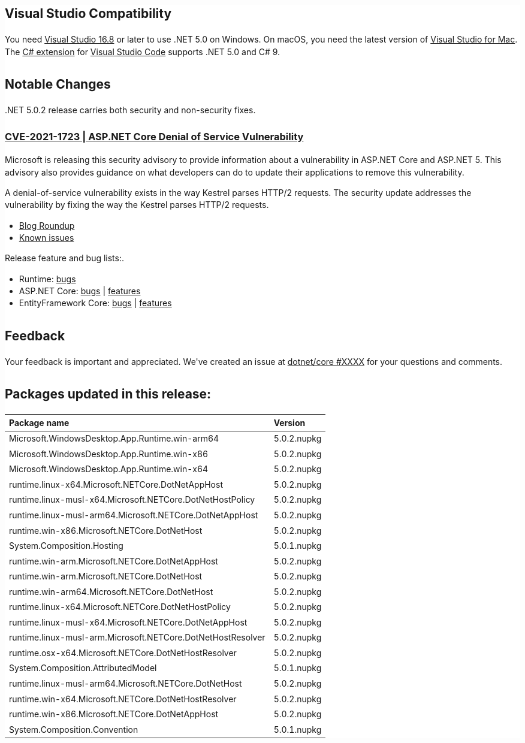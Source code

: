 ## Visual Studio Compatibility

You need [Visual Studio 16.8](https://visualstudio.microsoft.com) or later to use .NET 5.0 on Windows. On macOS, you need the latest version of [Visual Studio for Mac](https://visualstudio.microsoft.com/vs/mac/). The [C# extension](https://code.visualstudio.com/docs/languages/dotnet) for [Visual Studio Code](https://code.visualstudio.com/) supports .NET 5.0 and C# 9.

## Notable Changes
.NET 5.0.2 release carries both security and non-security fixes.

### [CVE-2021-1723 | ASP.NET Core Denial of Service Vulnerability](https://msrc.microsoft.com/update-guide/vulnerability/CVE-2021-1723)

Microsoft is releasing this security advisory to provide information about a vulnerability in ASP.NET Core and ASP.NET 5. This advisory also provides guidance on what developers can do to update their applications to remove this vulnerability.

A denial-of-service vulnerability exists in the way Kestrel parses HTTP/2 requests. The security update addresses the vulnerability by fixing the way the Kestrel parses HTTP/2 requests.

* [Blog Roundup][dotnet-blog]
* [Known issues](../5.0-known-issues.md)


Release feature and bug lists:.

* Runtime: [bugs][runtime_bugs]
* ASP.NET Core: [bugs][aspnet_bugs] | [features][aspnet_features]
* EntityFramework Core: [bugs][ef_bugs] | [features][ef_features]

## Feedback

Your feedback is important and appreciated. We've created an issue at [dotnet/core #XXXX](https://github.com/dotnet/core/issues/XXXX) for your questions and comments.


[blob-runtime]: https://dotnetcli.blob.core.windows.net/dotnet/Runtime/
[blob-sdk]: https://dotnetcli.blob.core.windows.net/dotnet/Sdk/
[release-notes]: https://github.com/dotnet/core/blob/master/release-notes/5.0/preview/5.0.2.md

[checksums-runtime]: https://dotnetcli.blob.core.windows.net/dotnet/checksums/5.0.2-sha.txt
[checksums-sdk]: https://dotnetcli.blob.core.windows.net/dotnet/checksums/5.0.2-sha.txt

[linux-install]: https://docs.microsoft.com/dotnet/core/install/linux
[linux-setup]: https://github.com/dotnet/core/blob/master/Documentation/linux-setup.md

[dotnet-blog]:  https://devblogs.microsoft.com/dotnet/net-january-2021/
[ef_bugs]: https://github.com/dotnet/efcore/issues?q=is%3Aissue+milestone%3A5.0.2+is%3Aclosed+label%3Atype-bug+is%3Aclosed
[ef_features]: https://github.com/dotnet/efcore/issues?q=is%3Aissue+milestone%3A5.0.2+is%3Aclosed+label%3Atype-enhancement+is%3Aclosed

[aspnet_bugs]: https://github.com/aspnet/AspNetCore/issues?q=is%3Aissue+milestone%3A5.0.2+label%3ADone+label%3Abug+is%3Aclosed
[aspnet_features]: https://github.com/aspnet/AspNetCore/issues?q=is%3Aissue+milestone%3A5.0.2+label%3ADone+label%3Aenhancement+is%3Aclosed
[runtime_bugs]: https://github.com/dotnet/runtime/issues?q=is%3Aissue+is%3Aclosed+milestone%3A5.0.2+is%3Aclosed+
[runtime_features]: https://github.com/dotnet/runtime/issues?q=is%3Aissue+milestone%3A5.0+label%3Aenhancement+is%3Aclosed

[sdk_bugs]: https://github.com/dotnet/sdk/issues?q=is%3Aissue+is%3Aclosed+milestone%3A5.0.2xx+is%3Aclosed

[linux-packages]: 5.0.2-install-instructions.md

## Packages updated in this release:

Package name | Version
:----------- | :------------------
Microsoft.WindowsDesktop.App.Runtime.win-arm64 | 5.0.2.nupkg
Microsoft.WindowsDesktop.App.Runtime.win-x86 | 5.0.2.nupkg
Microsoft.WindowsDesktop.App.Runtime.win-x64 | 5.0.2.nupkg
runtime.linux-x64.Microsoft.NETCore.DotNetAppHost | 5.0.2.nupkg
runtime.linux-musl-x64.Microsoft.NETCore.DotNetHostPolicy | 5.0.2.nupkg
runtime.linux-musl-arm64.Microsoft.NETCore.DotNetAppHost | 5.0.2.nupkg
runtime.win-x86.Microsoft.NETCore.DotNetHost | 5.0.2.nupkg
System.Composition.Hosting | 5.0.1.nupkg
runtime.win-arm.Microsoft.NETCore.DotNetAppHost | 5.0.2.nupkg
runtime.win-arm.Microsoft.NETCore.DotNetHost | 5.0.2.nupkg
runtime.win-arm64.Microsoft.NETCore.DotNetHost | 5.0.2.nupkg
runtime.linux-x64.Microsoft.NETCore.DotNetHostPolicy | 5.0.2.nupkg
runtime.linux-musl-x64.Microsoft.NETCore.DotNetAppHost | 5.0.2.nupkg
runtime.linux-musl-arm.Microsoft.NETCore.DotNetHostResolver | 5.0.2.nupkg
runtime.osx-x64.Microsoft.NETCore.DotNetHostResolver | 5.0.2.nupkg
System.Composition.AttributedModel | 5.0.1.nupkg
runtime.linux-musl-arm64.Microsoft.NETCore.DotNetHost | 5.0.2.nupkg
runtime.win-x64.Microsoft.NETCore.DotNetHostResolver | 5.0.2.nupkg
runtime.win-x86.Microsoft.NETCore.DotNetAppHost | 5.0.2.nupkg
System.Composition.Convention | 5.0.1.nupkg

[//]: # ( Runtime 5.0.2)
[dotnet-runtime-linux-arm.tar.gz]: https://download.visualstudio.microsoft.com/download/pr/4e24057a-80d3-4de8-bbab-f337f8cdf56f/6c4775b4dee44be13355ca74b86797cf/dotnet-runtime-5.0.2-linux-arm.tar.gz
[dotnet-runtime-linux-arm64.tar.gz]: https://download.visualstudio.microsoft.com/download/pr/da9f2fae-5a8b-40f4-b7e7-e4961f6e563c/f490ee2c3e2359eef0f9d3f5474a75c1/dotnet-runtime-5.0.2-linux-arm64.tar.gz
[dotnet-runtime-linux-musl-arm64.tar.gz]: https://download.visualstudio.microsoft.com/download/pr/2d48075f-8d7e-4f17-ae96-33902e5d7cd1/f3f5376248a049b8476d8a582fb93ff7/dotnet-runtime-5.0.2-linux-musl-arm64.tar.gz
[dotnet-runtime-linux-musl-x64.tar.gz]: https://download.visualstudio.microsoft.com/download/pr/47f4383b-2508-4556-aec9-ed98f9c31bbc/16bf1a085390e9a8a9ddba95cb31353c/dotnet-runtime-5.0.2-linux-musl-x64.tar.gz
[dotnet-runtime-linux-x64.tar.gz]: https://download.visualstudio.microsoft.com/download/pr/824175f2-5577-46ec-a675-95d2f652575f/07dafc2398e669afa7d25f2d47398c36/dotnet-runtime-5.0.2-linux-x64.tar.gz
[dotnet-runtime-osx-x64.pkg]: https://download.visualstudio.microsoft.com/download/pr/b9f136a4-0898-4ad8-98b5-896629d24f14/ba28f0f0d1225b4dab1c38a737b9149c/dotnet-runtime-5.0.2-osx-x64.pkg
[dotnet-runtime-osx-x64.tar.gz]: https://download.visualstudio.microsoft.com/download/pr/6136d22d-3fd7-4b43-a963-cec1a12e06da/a512860af0f18b7b3a6dabe6f5e55b3f/dotnet-runtime-5.0.2-osx-x64.tar.gz
[dotnet-runtime-win-arm64.exe]: https://download.visualstudio.microsoft.com/download/pr/6768dc3b-0913-4526-8e86-6a63a40135b1/c4497bb6b72ccf139830075b862850af/dotnet-runtime-5.0.2-win-arm64.exe
[dotnet-runtime-win-arm64.zip]: https://download.visualstudio.microsoft.com/download/pr/ac414c78-32bb-4fa7-b2a5-3ca19e577fff/e8c8c2391301b0cac9085422e0446b0b/dotnet-runtime-5.0.2-win-arm64.zip
[dotnet-runtime-win-x64.exe]: https://download.visualstudio.microsoft.com/download/pr/8526b5e6-e6e7-4d0b-902b-1f4ad5dd1462/7de15b8c6ab0387402d5958e99a62ed9/dotnet-runtime-5.0.2-win-x64.exe
[dotnet-runtime-win-x64.zip]: https://download.visualstudio.microsoft.com/download/pr/4f44c1f4-2860-4b92-9e32-2d93ce2b16aa/93d5ad650664aec50d05ae6c436913f0/dotnet-runtime-5.0.2-win-x64.zip
[dotnet-runtime-win-x86.exe]: https://download.visualstudio.microsoft.com/download/pr/46f8a025-ea67-4288-8e6a-709cfebc9b4b/69045dd85bcbfdd50441a87dedc13bd0/dotnet-runtime-5.0.2-win-x86.exe
[dotnet-runtime-win-x86.zip]: https://download.visualstudio.microsoft.com/download/pr/aa281535-ba5d-4fea-a0ec-f47eb90436b4/3b070e6dff1b235d2c9780c52cb36522/dotnet-runtime-5.0.2-win-x86.zip
[//]: # ( WindowsDesktop 5.0.2)
[windowsdesktop-runtime-win-x64.exe]: https://download.visualstudio.microsoft.com/download/pr/deffc9d5-ef77-4697-ac6e-33a58ccdc409/8386e478b5823a765dc1361155360877/windowsdesktop-runtime-5.0.2-win-x64.exe
[windowsdesktop-runtime-win-x86.exe]: https://download.visualstudio.microsoft.com/download/pr/adeb8933-7480-4015-abf6-ca31137ad7cd/1123096ebfa5ee3f36d77500b622e4d8/windowsdesktop-runtime-5.0.2-win-x86.exe
[//]: # ( ASP 5.0.2)
[aspnetcore-runtime-linux-arm.tar.gz]: https://download.visualstudio.microsoft.com/download/pr/7aa18d1a-1c9a-4571-9668-3d76b5cda367/41a75d18282fa815c548be4dbc9dd55f/aspnetcore-runtime-5.0.2-linux-arm.tar.gz
[aspnetcore-runtime-linux-arm64.tar.gz]: https://download.visualstudio.microsoft.com/download/pr/f77f99f3-ee58-421a-bf4d-75155e361b9b/ea196b00d51607ad1796aa82697ee8da/aspnetcore-runtime-5.0.2-linux-arm64.tar.gz
[aspnetcore-runtime-linux-musl-arm64.tar.gz]: https://download.visualstudio.microsoft.com/download/pr/cd4d5d32-f493-411e-9e04-ecaae0a372f0/252cc794c641b6bbdae0faeeb6e78152/aspnetcore-runtime-5.0.2-linux-musl-arm64.tar.gz
[aspnetcore-runtime-linux-musl-x64.tar.gz]: https://download.visualstudio.microsoft.com/download/pr/63fe4210-67f0-4d01-99c8-284e26978498/464f60cca9e84fc28371828552455d06/aspnetcore-runtime-5.0.2-linux-musl-x64.tar.gz
[aspnetcore-runtime-linux-x64.tar.gz]: https://download.visualstudio.microsoft.com/download/pr/e2e14e82-11e6-430b-a1a1-b905ab23136c/35a5e31bee5151deb0532535b6a585e8/aspnetcore-runtime-5.0.2-linux-x64.tar.gz
[aspnetcore-runtime-osx-x64.tar.gz]: https://download.visualstudio.microsoft.com/download/pr/97fed7d4-e8d2-4142-8b49-5f7c2c567e4f/622e19cf8c9f33acfd1cc0d0f358b66d/aspnetcore-runtime-5.0.2-osx-x64.tar.gz
[aspnetcore-runtime-win-arm64.zip]: https://download.visualstudio.microsoft.com/download/pr/8b8a56ce-3f25-45fc-9bc8-043bf216a9ac/3eccd27ea8e9feeb26cde6fceaf47362/aspnetcore-runtime-5.0.2-win-arm64.zip
[aspnetcore-runtime-win-x64.exe]: https://download.visualstudio.microsoft.com/download/pr/33c6f212-fcd3-428f-8ce5-9e4c0792fb58/06ffa38c3a903f8621e3ee2b78db40b7/aspnetcore-runtime-5.0.2-win-x64.exe
[aspnetcore-runtime-win-x64.zip]: https://download.visualstudio.microsoft.com/download/pr/9d0b45f7-1c23-4766-abf3-3e259eedc961/82c4672b26e83c5f396c22171943f31d/aspnetcore-runtime-5.0.2-win-x64.zip
[aspnetcore-runtime-win-x86.exe]: https://download.visualstudio.microsoft.com/download/pr/b2fd1b9b-1b96-457a-83fe-25089fd052c4/30b503f5ecbf04586aeff2e8658d5fb6/aspnetcore-runtime-5.0.2-win-x86.exe
[aspnetcore-runtime-win-x86.zip]: https://download.visualstudio.microsoft.com/download/pr/b5da785d-ce57-4b05-aef2-083776d6f765/cf64f37f9590bd28193a5658428342d8/aspnetcore-runtime-5.0.2-win-x86.zip
[dotnet-hosting-win.exe]: https://download.visualstudio.microsoft.com/download/pr/43ea9d7a-39c9-467a-83e6-548b3faf832d/5e7d573d9c4f40d0c1192aa2319f07c5/dotnet-hosting-5.0.2-win.exe
[//]: # ( SDK 5.0.102 )
[dotnet-sdk-linux-arm.tar.gz]: https://download.visualstudio.microsoft.com/download/pr/726e260e-ce94-46c3-a169-57b2ebf5433d/5fb2a00b04b3509a0a6db63e302523a8/dotnet-sdk-5.0.102-linux-arm.tar.gz
[dotnet-sdk-linux-arm64.tar.gz]: https://download.visualstudio.microsoft.com/download/pr/4fdd4708-8990-42db-998d-36ccfa593070/d67cb90c382e4eedbca8af1aebcbbe19/dotnet-sdk-5.0.102-linux-arm64.tar.gz
[dotnet-sdk-linux-musl-x64.tar.gz]: https://download.visualstudio.microsoft.com/download/pr/bf715f3d-ab8a-42a1-83ce-f6e1524a9f58/8d970618369fe8e6917a49c05aac58db/dotnet-sdk-5.0.102-linux-musl-x64.tar.gz
[dotnet-sdk-linux-x64.tar.gz]: https://download.visualstudio.microsoft.com/download/pr/7f736160-9f34-4595-8d72-13630c437aef/b9c4513afb0f8872eb95793c70ac52f6/dotnet-sdk-5.0.102-linux-x64.tar.gz
[dotnet-sdk-osx-x64.pkg]: https://download.visualstudio.microsoft.com/download/pr/52bd43f7-88c9-420c-80c0-f19bae344293/a8d56f01fdb6f71adb5e22c3ddd1c3c6/dotnet-sdk-5.0.102-osx-x64.pkg
[dotnet-sdk-osx-x64.tar.gz]: https://download.visualstudio.microsoft.com/download/pr/1610d52e-df25-496d-ad60-fab11f4cdd40/73411a5ab50060a914bf71c044a7e4ea/dotnet-sdk-5.0.102-osx-x64.tar.gz
[dotnet-sdk-win-arm64.exe]: https://download.visualstudio.microsoft.com/download/pr/17a3de4c-bb2b-4e60-baaf-85395cf0fb2b/869c6316078ffa1575e78b8005ed30a1/dotnet-sdk-5.0.102-win-arm64.exe
[dotnet-sdk-win-arm64.zip]: https://download.visualstudio.microsoft.com/download/pr/9b3f6a0a-345e-42d6-bdb0-7e1b671e0a5f/39daa777d12bb33d14eade85df41b5b4/dotnet-sdk-5.0.102-win-arm64.zip
[dotnet-sdk-win-x64.exe]: https://download.visualstudio.microsoft.com/download/pr/75483251-b77a-41a9-9ea2-05fb1668e148/2c27ea12ec2c93434c447f4009f2c2d2/dotnet-sdk-5.0.102-win-x64.exe
[dotnet-sdk-win-x64.zip]: https://download.visualstudio.microsoft.com/download/pr/8773ea25-70e8-47da-b46f-8b060f696dd6/1976c9d35ac773539c7064b39bb99b11/dotnet-sdk-5.0.102-win-x64.zip
[dotnet-sdk-win-x86.exe]: https://download.visualstudio.microsoft.com/download/pr/6fbee1fb-1fe5-40c8-b3e1-56988de60eb4/9c5b8606ebd7724b67f994adaf3ff574/dotnet-sdk-5.0.102-win-x86.exe
[dotnet-sdk-win-x86.zip]: https://download.visualstudio.microsoft.com/download/pr/bb93ed48-502c-4ff0-83a3-b6d4ac79e58b/a41fa1c797e3c67ba68780f32b596c4a/dotnet-sdk-5.0.102-win-x86.zip